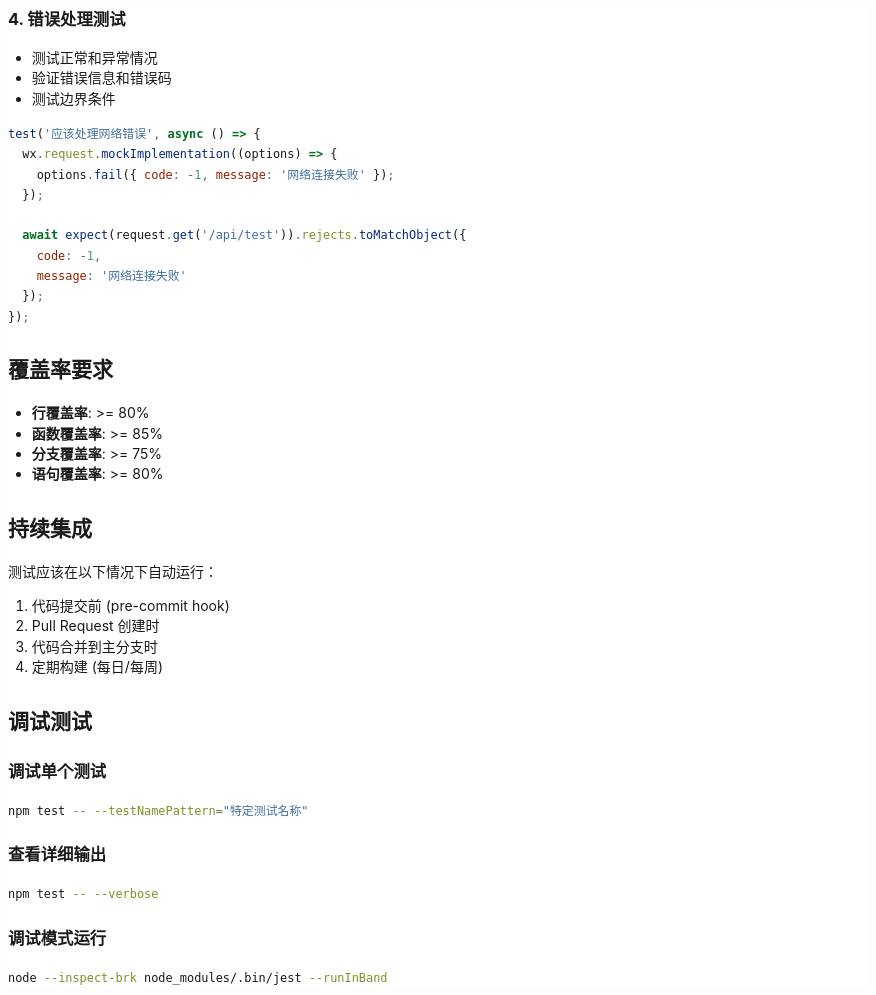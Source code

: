 ### 4. 错误处理测试

- 测试正常和异常情况
- 验证错误信息和错误码
- 测试边界条件

```javascript
test('应该处理网络错误', async () => {
  wx.request.mockImplementation((options) => {
    options.fail({ code: -1, message: '网络连接失败' });
  });
  
  await expect(request.get('/api/test')).rejects.toMatchObject({
    code: -1,
    message: '网络连接失败'
  });
});
```

## 覆盖率要求

- **行覆盖率**: >= 80%
- **函数覆盖率**: >= 85%
- **分支覆盖率**: >= 75%
- **语句覆盖率**: >= 80%

## 持续集成

测试应该在以下情况下自动运行：

1. 代码提交前 (pre-commit hook)
2. Pull Request 创建时
3. 代码合并到主分支时
4. 定期构建 (每日/每周)

## 调试测试

### 调试单个测试
```bash
npm test -- --testNamePattern="特定测试名称"
```

### 查看详细输出
```bash
npm test -- --verbose
```

### 调试模式运行
```bash
node --inspect-brk node_modules/.bin/jest --runInBand
```
